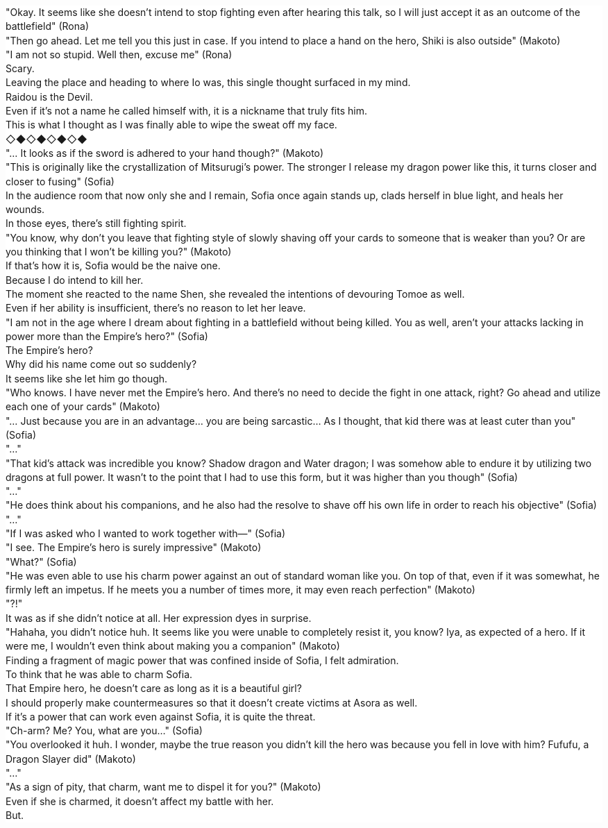 "Okay. It seems like she doesn’t intend to stop fighting even after hearing this talk, so I will just accept it as an outcome of the battlefield" (Rona)<br/>
"Then go ahead. Let me tell you this just in case. If you intend to place a hand on the hero, Shiki is also outside" (Makoto)<br/>
"I am not so stupid. Well then, excuse me" (Rona)<br/>
Scary.<br/>
Leaving the place and heading to where Io was, this single thought surfaced in my mind.<br/>
Raidou is the Devil.<br/>
Even if it’s not a name he called himself with, it is a nickname that truly fits him. <br/>
This is what I thought as I was finally able to wipe the sweat off my face.<br/>
◇◆◇◆◇◆◇◆<br/>
"… It looks as if the sword is adhered to your hand though?" (Makoto)<br/>
"This is originally like the crystallization of Mitsurugi’s power. The stronger I release my dragon power like this, it turns closer and closer to fusing" (Sofia)<br/>
In the audience room that now only she and I remain, Sofia once again stands up, clads herself in blue light, and heals her wounds.<br/>
In those eyes, there’s still fighting spirit.<br/>
"You know, why don’t you leave that fighting style of slowly shaving off your cards to someone that is weaker than you? Or are you thinking that I won’t be killing you?" (Makoto)<br/>
If that’s how it is, Sofia would be the naive one.<br/>
Because I do intend to kill her.<br/>
The moment she reacted to the name Shen, she revealed the intentions of devouring Tomoe as well.<br/>
Even if her ability is insufficient, there’s no reason to let her leave.<br/>
"I am not in the age where I dream about fighting in a battlefield without being killed. You as well, aren’t your attacks lacking in power more than the Empire’s hero?" (Sofia)<br/>
The Empire’s hero?<br/>
Why did his name come out so suddenly?<br/>
It seems like she let him go though.<br/>
"Who knows. I have never met the Empire’s hero. And there’s no need to decide the fight in one attack, right? Go ahead and utilize each one of your cards" (Makoto)<br/>
"… Just because you are in an advantage… you are being sarcastic… As I thought, that kid there was at least cuter than you" (Sofia)<br/>
"…"<br/>
"That kid’s attack was incredible you know? Shadow dragon and Water dragon; I was somehow able to endure it by utilizing two dragons at full power. It wasn’t to the point that I had to use this form, but it was higher than you though" (Sofia)<br/>
"…"<br/>
"He does think about his companions, and he also had the resolve to shave off his own life in order to reach his objective" (Sofia)<br/>
"…"<br/>
"If I was asked who I wanted to work together with—" (Sofia)<br/>
"I see. The Empire’s hero is surely impressive" (Makoto)<br/>
"What?" (Sofia)<br/>
"He was even able to use his charm power against an out of standard woman like you. On top of that, even if it was somewhat, he firmly left an impetus. If he meets you a number of times more, it may even reach perfection" (Makoto)<br/>
"?!" <br/>
It was as if she didn’t notice at all. Her expression dyes in surprise.<br/>
"Hahaha, you didn’t notice huh. It seems like you were unable to completely resist it, you know? Iya, as expected of a hero. If it were me, I wouldn’t even think about making you a companion" (Makoto)<br/>
Finding a fragment of magic power that was confined inside of Sofia, I felt admiration.<br/>
To think that he was able to charm Sofia.<br/>
That Empire hero, he doesn’t care as long as it is a beautiful girl?<br/>
I should properly make countermeasures so that it doesn’t create victims at Asora as well.<br/>
If it’s a power that can work even against Sofia, it is quite the threat.<br/>
"Ch-arm? Me? You, what are you…" (Sofia)<br/>
"You overlooked it huh. I wonder, maybe the true reason you didn’t kill the hero was because you fell in love with him? Fufufu, a Dragon Slayer did" (Makoto)<br/>
"…"<br/>
"As a sign of pity, that charm, want me to dispel it for you?" (Makoto)<br/>
Even if she is charmed, it doesn’t affect my battle with her.<br/>
But.<br/>